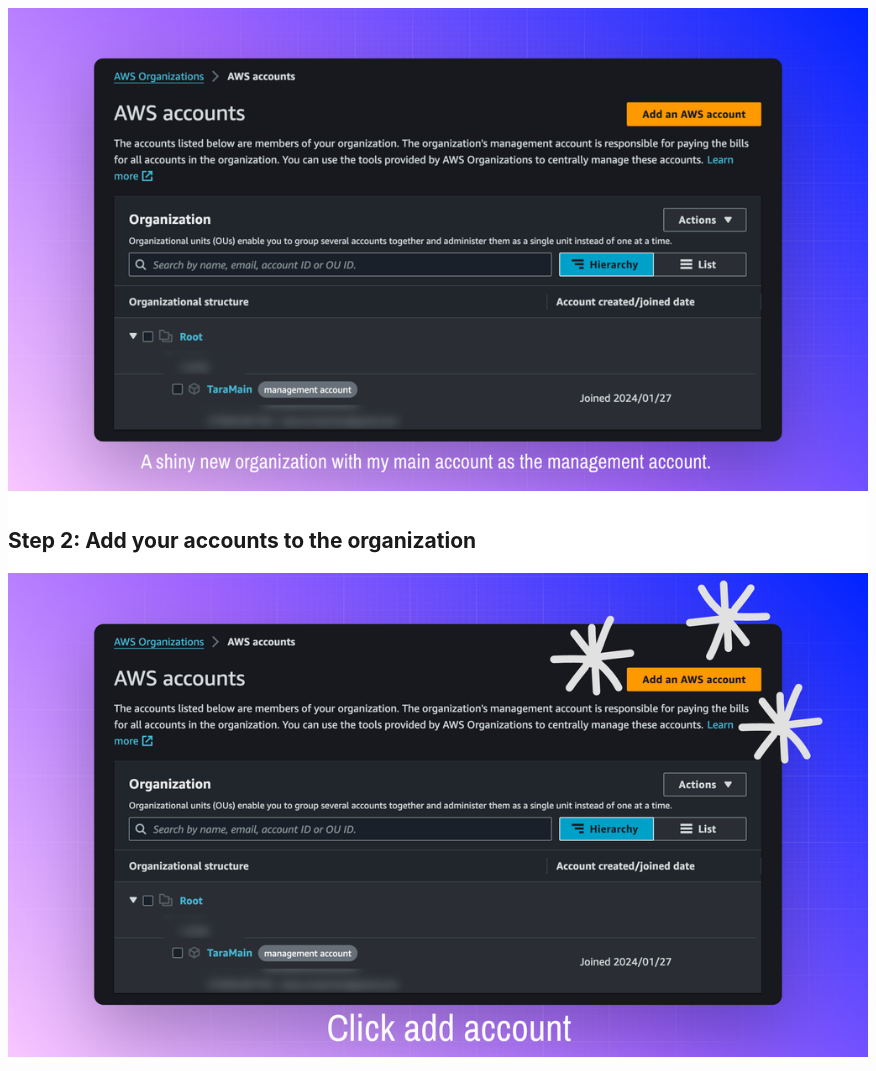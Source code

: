 ![The new organization](./image_assets/5my_new_organization.png)

## Step 2: Add your accounts to the organization

![Add account to organization](./image_assets/6add_aws_account.png)